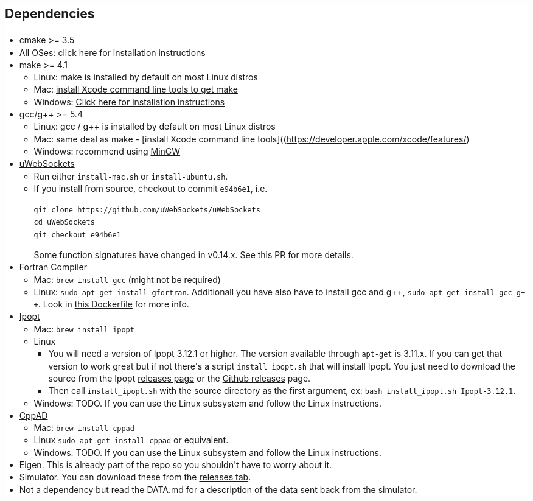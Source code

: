 ## Dependencies

* cmake >= 3.5
 * All OSes: [click here for installation instructions](https://cmake.org/install/)
* make >= 4.1
  * Linux: make is installed by default on most Linux distros
  * Mac: [install Xcode command line tools to get make](https://developer.apple.com/xcode/features/)
  * Windows: [Click here for installation instructions](http://gnuwin32.sourceforge.net/packages/make.htm)
* gcc/g++ >= 5.4
  * Linux: gcc / g++ is installed by default on most Linux distros
  * Mac: same deal as make - [install Xcode command line tools]((https://developer.apple.com/xcode/features/)
  * Windows: recommend using [MinGW](http://www.mingw.org/)
* [uWebSockets](https://github.com/uWebSockets/uWebSockets)
  * Run either `install-mac.sh` or `install-ubuntu.sh`.
  * If you install from source, checkout to commit `e94b6e1`, i.e.
    ```
    git clone https://github.com/uWebSockets/uWebSockets 
    cd uWebSockets
    git checkout e94b6e1
    ```
    Some function signatures have changed in v0.14.x. See [this PR](https://github.com/udacity/CarND-MPC-Project/pull/3) for more details.
* Fortran Compiler
  * Mac: `brew install gcc` (might not be required)
  * Linux: `sudo apt-get install gfortran`. Additionall you have also have to install gcc and g++, `sudo apt-get install gcc g++`. Look in [this Dockerfile](https://github.com/udacity/CarND-MPC-Quizzes/blob/master/Dockerfile) for more info.
* [Ipopt](https://projects.coin-or.org/Ipopt)
  * Mac: `brew install ipopt`
  * Linux
    * You will need a version of Ipopt 3.12.1 or higher. The version available through `apt-get` is 3.11.x. If you can get that version to work great but if not there's a script `install_ipopt.sh` that will install Ipopt. You just need to download the source from the Ipopt [releases page](https://www.coin-or.org/download/source/Ipopt/) or the [Github releases](https://github.com/coin-or/Ipopt/releases) page.
    * Then call `install_ipopt.sh` with the source directory as the first argument, ex: `bash install_ipopt.sh Ipopt-3.12.1`. 
  * Windows: TODO. If you can use the Linux subsystem and follow the Linux instructions.
* [CppAD](https://www.coin-or.org/CppAD/)
  * Mac: `brew install cppad`
  * Linux `sudo apt-get install cppad` or equivalent.
  * Windows: TODO. If you can use the Linux subsystem and follow the Linux instructions.
* [Eigen](http://eigen.tuxfamily.org/index.php?title=Main_Page). This is already part of the repo so you shouldn't have to worry about it.
* Simulator. You can download these from the [releases tab](https://github.com/udacity/self-driving-car-sim/releases).
* Not a dependency but read the [DATA.md](./DATA.md) for a description of the data sent back from the simulator.
